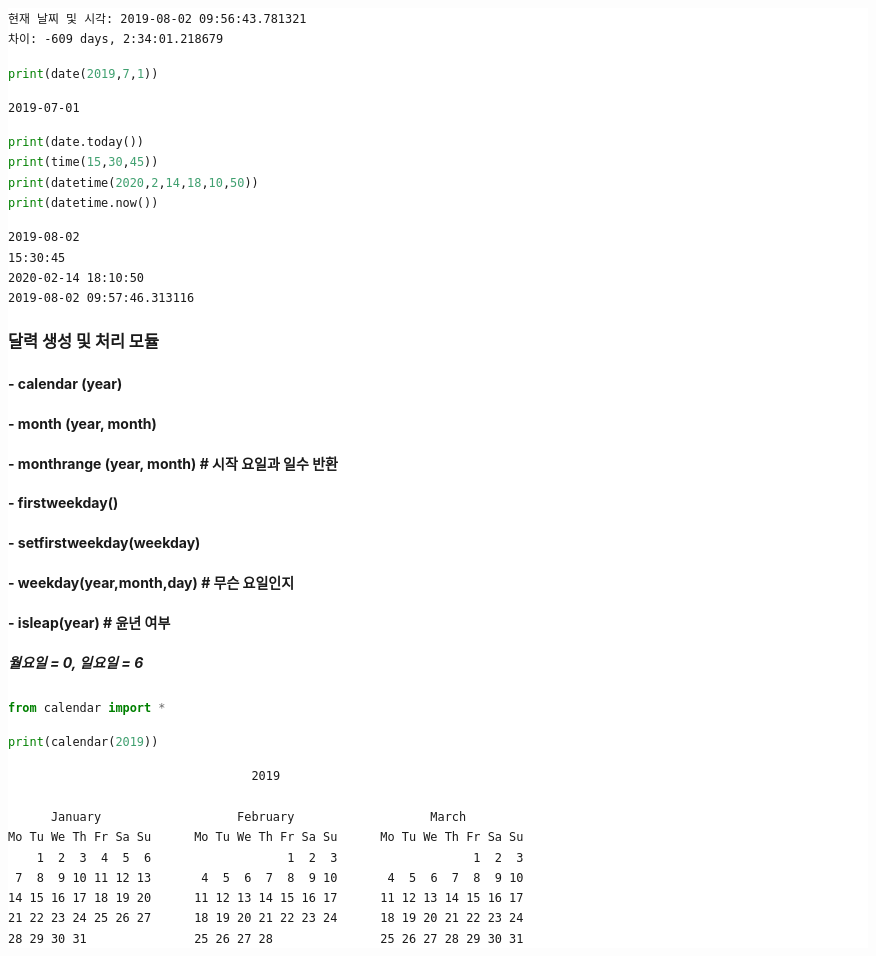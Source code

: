     현재 날찌 및 시각: 2019-08-02 09:56:43.781321
    차이: -609 days, 2:34:01.218679
    


```python
print(date(2019,7,1))
```

    2019-07-01
    


```python
print(date.today())
print(time(15,30,45))
print(datetime(2020,2,14,18,10,50))
print(datetime.now())
```

    2019-08-02
    15:30:45
    2020-02-14 18:10:50
    2019-08-02 09:57:46.313116
    

### 달력 생성 및 처리 모듈

#### - calendar (year) 
#### - month (year, month)
#### - monthrange (year, month)  # 시작 요일과 일수 반환
#### - firstweekday()
#### - setfirstweekday(weekday)
#### - weekday(year,month,day)  # 무슨 요일인지
#### - isleap(year) # 윤년 여부
##### 월요일 = 0, 일요일 = 6


```python
from calendar import *
```


```python
print(calendar(2019))
```

                                      2019
    
          January                   February                   March
    Mo Tu We Th Fr Sa Su      Mo Tu We Th Fr Sa Su      Mo Tu We Th Fr Sa Su
        1  2  3  4  5  6                   1  2  3                   1  2  3
     7  8  9 10 11 12 13       4  5  6  7  8  9 10       4  5  6  7  8  9 10
    14 15 16 17 18 19 20      11 12 13 14 15 16 17      11 12 13 14 15 16 17
    21 22 23 24 25 26 27      18 19 20 21 22 23 24      18 19 20 21 22 23 24
    28 29 30 31               25 26 27 28               25 26 27 28 29 30 31
    